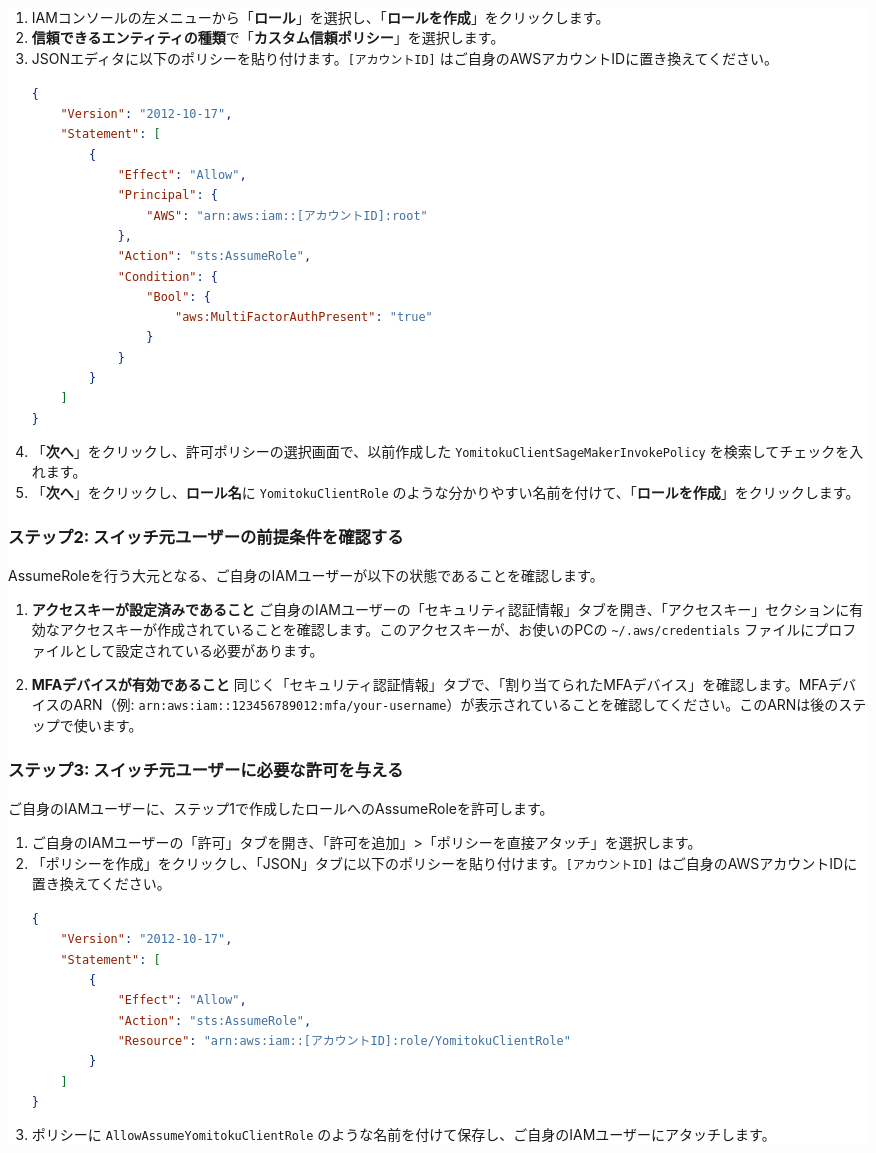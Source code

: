 1.  IAMコンソールの左メニューから「**ロール**」を選択し、「**ロールを作成**」をクリックします。
2.  **信頼できるエンティティの種類**で「**カスタム信頼ポリシー**」を選択します。
3.  JSONエディタに以下のポリシーを貼り付けます。`[アカウントID]` はご自身のAWSアカウントIDに置き換えてください。
    ```json
    {
        "Version": "2012-10-17",
        "Statement": [
            {
                "Effect": "Allow",
                "Principal": {
                    "AWS": "arn:aws:iam::[アカウントID]:root"
                },
                "Action": "sts:AssumeRole",
                "Condition": {
                    "Bool": {
                        "aws:MultiFactorAuthPresent": "true"
                    }
                }
            }
        ]
    }
    ```
4.  「**次へ**」をクリックし、許可ポリシーの選択画面で、以前作成した `YomitokuClientSageMakerInvokePolicy` を検索してチェックを入れます。
5.  「**次へ**」をクリックし、**ロール名**に `YomitokuClientRole` のような分かりやすい名前を付けて、「**ロールを作成**」をクリックします。

### ステップ2: スイッチ元ユーザーの前提条件を確認する

AssumeRoleを行う大元となる、ご自身のIAMユーザーが以下の状態であることを確認します。

1.  **アクセスキーが設定済みであること**
    ご自身のIAMユーザーの「セキュリティ認証情報」タブを開き、「アクセスキー」セクションに有効なアクセスキーが作成されていることを確認します。このアクセスキーが、お使いのPCの `~/.aws/credentials` ファイルにプロファイルとして設定されている必要があります。

2.  **MFAデバイスが有効であること**
    同じく「セキュリティ認証情報」タブで、「割り当てられたMFAデバイス」を確認します。MFAデバイスのARN（例: `arn:aws:iam::123456789012:mfa/your-username`）が表示されていることを確認してください。このARNは後のステップで使います。

### ステップ3: スイッチ元ユーザーに必要な許可を与える

ご自身のIAMユーザーに、ステップ1で作成したロールへのAssumeRoleを許可します。

1.  ご自身のIAMユーザーの「許可」タブを開き、「許可を追加」>「ポリシーを直接アタッチ」を選択します。
2.  「ポリシーを作成」をクリックし、「JSON」タブに以下のポリシーを貼り付けます。`[アカウントID]` はご自身のAWSアカウントIDに置き換えてください。
    ```json
    {
        "Version": "2012-10-17",
        "Statement": [
            {
                "Effect": "Allow",
                "Action": "sts:AssumeRole",
                "Resource": "arn:aws:iam::[アカウントID]:role/YomitokuClientRole"
            }
        ]
    }
    ```
3.  ポリシーに `AllowAssumeYomitokuClientRole` のような名前を付けて保存し、ご自身のIAMユーザーにアタッチします。
